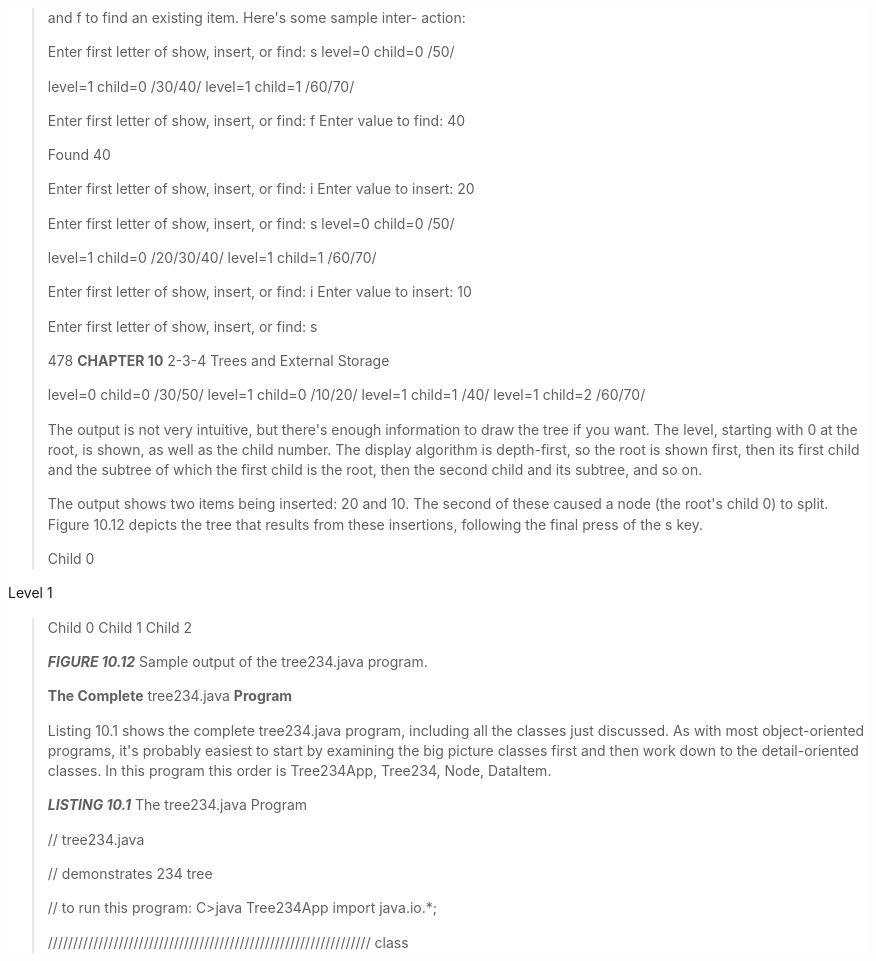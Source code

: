 > and f to find an existing item. Here's some sample inter- action:
>
> Enter first letter of show, insert, or find: s level=0 child=0 /50/
>
> level=1 child=0 /30/40/ level=1 child=1 /60/70/
>
> Enter first letter of show, insert, or find: f Enter value to find: 40
>
> Found 40
>
> Enter first letter of show, insert, or find: i Enter value to insert:
> 20
>
> Enter first letter of show, insert, or find: s level=0 child=0 /50/
>
> level=1 child=0 /20/30/40/ level=1 child=1 /60/70/
>
> Enter first letter of show, insert, or find: i Enter value to insert:
> 10
>
> Enter first letter of show, insert, or find: s
>
> 478 **CHAPTER 10** 2-3-4 Trees and External Storage
>
> level=0 child=0 /30/50/ level=1 child=0 /10/20/ level=1 child=1 /40/
> level=1 child=2 /60/70/
>
> The output is not very intuitive, but there's enough information to
> draw the tree if you want. The level, starting with 0 at the root, is
> shown, as well as the child number. The display algorithm is
> depth-first, so the root is shown first, then its first child and the
> subtree of which the first child is the root, then the second child
> and its subtree, and so on.
>
> The output shows two items being inserted: 20 and 10. The second of
> these caused a node (the root's child 0) to split. Figure 10.12
> depicts the tree that results from these insertions, following the
> final press of the s key.
>
> Child 0

Level 1

> Child 0 Child 1 Child 2
>
> ***FIGURE 10.12*** Sample output of the tree234.java program.
>
> **The Complete** tree234.java **Program**
>
> Listing 10.1 shows the complete tree234.java program, including all
> the classes just discussed. As with most object-oriented programs,
> it's probably easiest to start by examining the big picture classes
> first and then work down to the detail-oriented classes. In this
> program this order is Tree234App, Tree234, Node, DataItem.
>
> ***LISTING 10.1*** The tree234.java Program
>
> // tree234.java
>
> // demonstrates 234 tree
>
> // to run this program: C\>java Tree234App import java.io.\*;
>
> //////////////////////////////////////////////////////////////// class